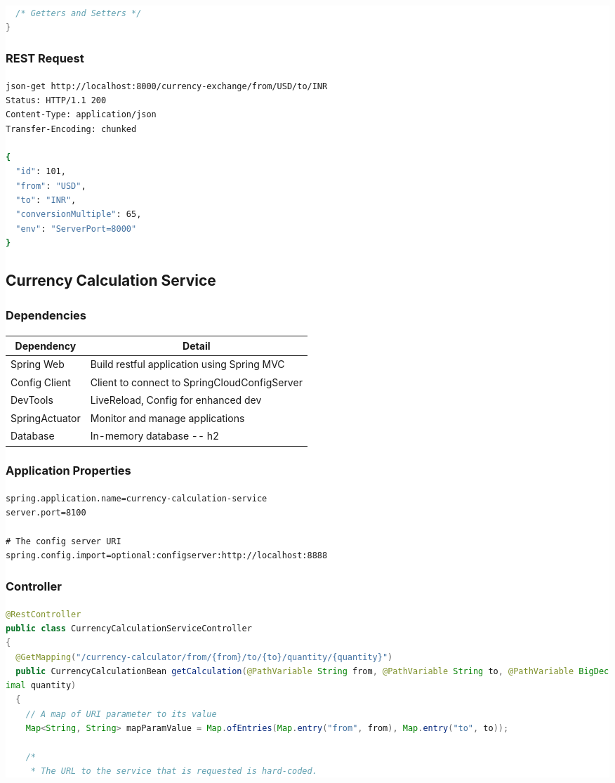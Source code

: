 ```java
  /* Getters and Setters */
}

```

### REST Request

```bash
json-get http://localhost:8000/currency-exchange/from/USD/to/INR             
Status: HTTP/1.1 200
Content-Type: application/json
Transfer-Encoding: chunked

{
  "id": 101,
  "from": "USD",
  "to": "INR",
  "conversionMultiple": 65,
  "env": "ServerPort=8000"
}
```



## Currency Calculation Service

### Dependencies

| Dependency     | Detail                                       |
| -------------- | -------------------------------------------- |
| Spring Web     | Build restful application using Spring MVC   |
| Config Client  | Client to connect to SpringCloudConfigServer |
| DevTools       | LiveReload, Config for enhanced dev          |
| SpringActuator | Monitor and manage applications              |
| Database       | In-memory database -- h2                     |

### Application Properties

```properties
spring.application.name=currency-calculation-service
server.port=8100

# The config server URI
spring.config.import=optional:configserver:http://localhost:8888
```

### Controller

```java
@RestController
public class CurrencyCalculationServiceController
{
  @GetMapping("/currency-calculator/from/{from}/to/{to}/quantity/{quantity}")
  public CurrencyCalculationBean getCalculation(@PathVariable String from, @PathVariable String to, @PathVariable BigDecimal quantity)
  {
    // A map of URI parameter to its value
    Map<String, String> mapParamValue = Map.ofEntries(Map.entry("from", from), Map.entry("to", to));

    /*
     * The URL to the service that is requested is hard-coded.
```